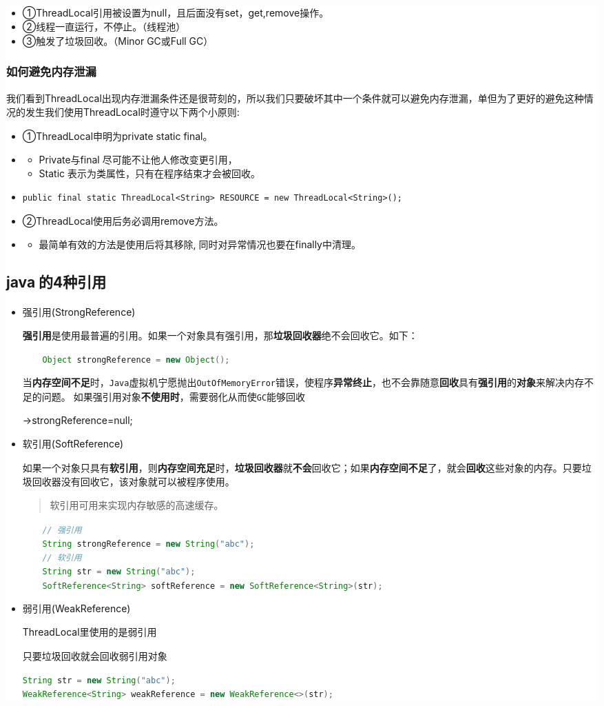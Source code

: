 - ①ThreadLocal引用被设置为null，且后面没有set，get,remove操作。
- ②线程一直运行，不停止。（线程池）
- ③触发了垃圾回收。（Minor GC或Full GC）

### 如何避免内存泄漏

我们看到ThreadLocal出现内存泄漏条件还是很苛刻的，所以我们只要破坏其中一个条件就可以避免内存泄漏，单但为了更好的避免这种情况的发生我们使用ThreadLocal时遵守以下两个小原则:

- ①ThreadLocal申明为private static final。

- - Private与final 尽可能不让他人修改变更引用，
  - Static 表示为类属性，只有在程序结束才会被回收。

- ```public final static ThreadLocal<String> RESOURCE = new ThreadLocal<String>();```

- ②ThreadLocal使用后务必调用remove方法。

- - 最简单有效的方法是使用后将其移除, 同时对异常情况也要在finally中清理。

    

## java 的4种引用

- 强引用(StrongReference)

  **强引用**是使用最普遍的引用。如果一个对象具有强引用，那**垃圾回收器**绝不会回收它。如下：

  ```java
      Object strongReference = new Object();
  ```

  当**内存空间不足**时，`Java`虚拟机宁愿抛出`OutOfMemoryError`错误，使程序**异常终止**，也不会靠随意**回收**具有**强引用**的**对象**来解决内存不足的问题。 如果强引用对象**不使用时**，需要弱化从而使`GC`能够回收

  ->strongReference=null;

- 软引用(SoftReference)

  如果一个对象只具有**软引用**，则**内存空间充足**时，**垃圾回收器**就**不会**回收它；如果**内存空间不足**了，就会**回收**这些对象的内存。只要垃圾回收器没有回收它，该对象就可以被程序使用。

  > 软引用可用来实现内存敏感的高速缓存。

  ```java
      // 强引用
      String strongReference = new String("abc");
      // 软引用
      String str = new String("abc");
      SoftReference<String> softReference = new SoftReference<String>(str);
  ```

- 弱引用(WeakReference)

  ThreadLocal里使用的是弱引用

  只要垃圾回收就会回收弱引用对象

  ```java
  String str = new String("abc");
  WeakReference<String> weakReference = new WeakReference<>(str);
  ```
